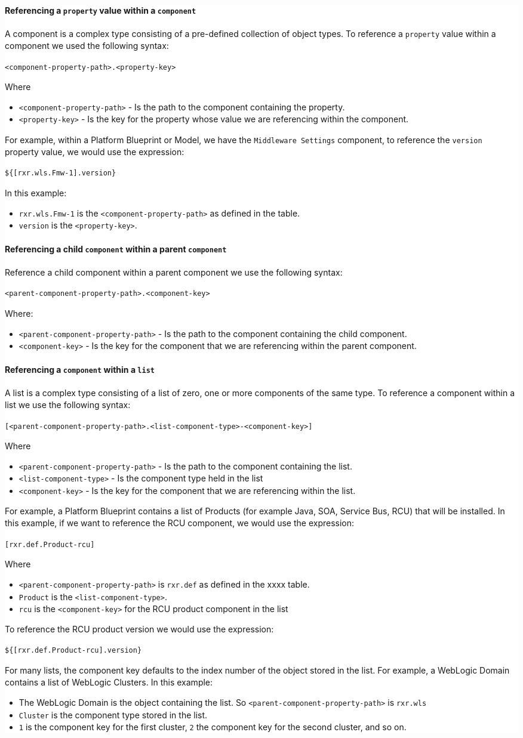 #### Referencing a `property` value within a `component`
A component is a complex type consisting of a pre-defined collection of object types. To reference a `property` value within a component we used the following syntax:

`<component-property-path>.<property-key>`

Where
* `<component-property-path>` - Is the path to the component containing the property.
* `<property-key>` - Is the key for the property whose value we are referencing within the component.

For example, within a Platform Blueprint or Model, we have the `Middleware Settings` component, to reference the `version` property value, we would use the expression: 

`${[rxr.wls.Fmw-1].version}`

In this example:
* `rxr.wls.Fmw-1` is the `<component-property-path>` as defined in the table.
* `version` is the `<property-key>`.
 
#### Referencing a child `component` within a parent `component`
Reference a child component within a parent component we use the following syntax:

`<parent-component-property-path>.<component-key>`

Where:  
* `<parent-component-property-path>` - Is the path to the component containing the child component.
* `<component-key>` - Is the key for the component that we are referencing within the parent component.

#### Referencing a `component` within a `list`
A list is a complex type consisting of a list of zero, one or more components of the same type. 
To reference a component within a list we use the following syntax:

`[<parent-component-property-path>.<list-component-type>-<component-key>]`

Where
* `<parent-component-property-path>` - Is the path to the component containing the list.
* `<list-component-type>` - Is the component type held in the list
* `<component-key>` - Is the key for the component that we are referencing within the list. 

For example, a Platform Blueprint contains a list of Products (for example Java, SOA, Service Bus, RCU) that will be installed. In this example, if we want to reference the RCU component, we would use the expression:

`[rxr.def.Product-rcu]`

Where
* `<parent-component-property-path>` is `rxr.def` as defined in the xxxx table.
* `Product` is the `<list-component-type>`.
* `rcu` is the `<component-key>` for the RCU product component in the list 

To reference the RCU product version we would use the expression:   

`${[rxr.def.Product-rcu].version}`

For many lists, the component key defaults to the index number of the object stored in the list. For example, a WebLogic Domain contains a list of WebLogic Clusters. In this example: 
* The WebLogic Domain is the object containing the list. So `<parent-component-property-path>` is `rxr.wls`
* `Cluster` is the component type stored in the list.
* `1` is the component key for the first cluster, `2` the component key for the second cluster, and so on.
